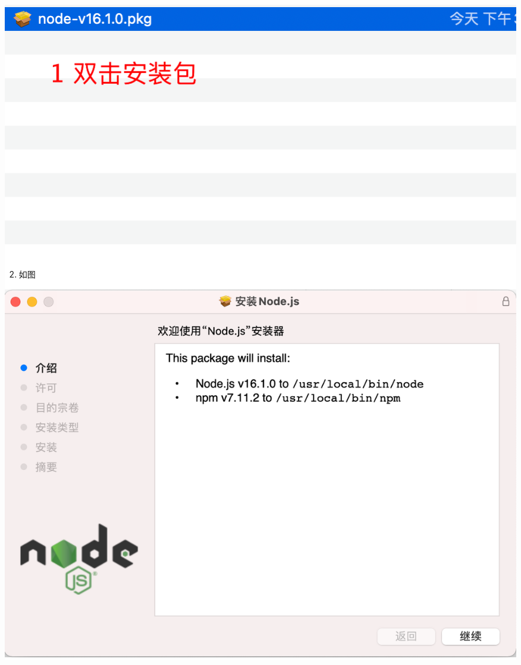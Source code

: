 ![image-20210510171319260](images/image-20210510171319260.png)

2. 如图

![image-20210510171357404](images/image-20210510171357404.png)

